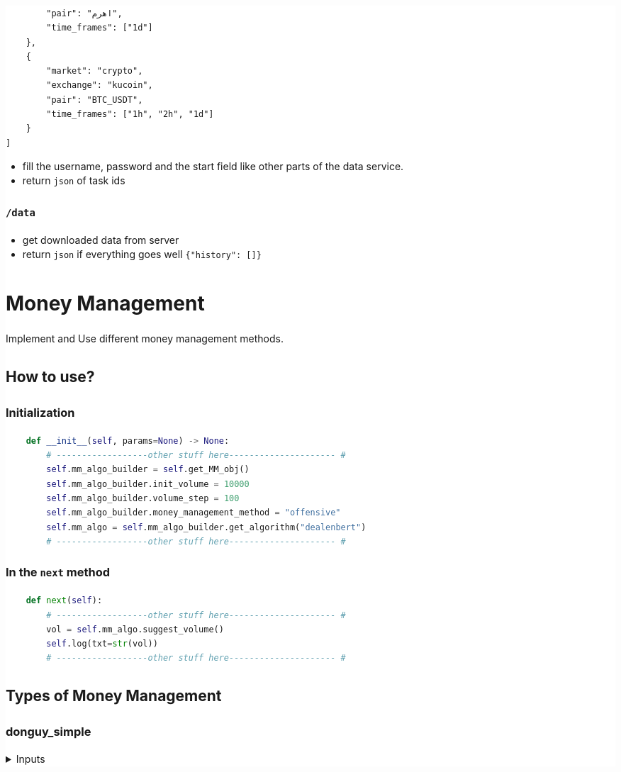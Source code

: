 ```
        "pair": "اهرم",
        "time_frames": ["1d"]
    },
    {
        "market": "crypto",
        "exchange": "kucoin",
        "pair": "BTC_USDT",
        "time_frames": ["1h", "2h", "1d"]
    }
]
```
* fill the username, password and the start field like other parts of the data service.
* return `json` of task ids

### `/data`

* get downloaded data from server
* return `json` if everything goes well
    `{"history": []}`

# Money Management
Implement and Use different money management methods.

## How to use?
### Initialization
```python
    def __init__(self, params=None) -> None:
        # ------------------other stuff here--------------------- #
        self.mm_algo_builder = self.get_MM_obj()
        self.mm_algo_builder.init_volume = 10000
        self.mm_algo_builder.volume_step = 100
        self.mm_algo_builder.money_management_method = "offensive"
        self.mm_algo = self.mm_algo_builder.get_algorithm("dealenbert")
        # ------------------other stuff here--------------------- #
```
### In the `next` method
```python
    def next(self):
        # ------------------other stuff here--------------------- #
        vol = self.mm_algo.suggest_volume()
        self.log(txt=str(vol))
        # ------------------other stuff here--------------------- #

```
## Types of Money Management 
### donguy_simple
<details><summary>Inputs</summary></details>
 